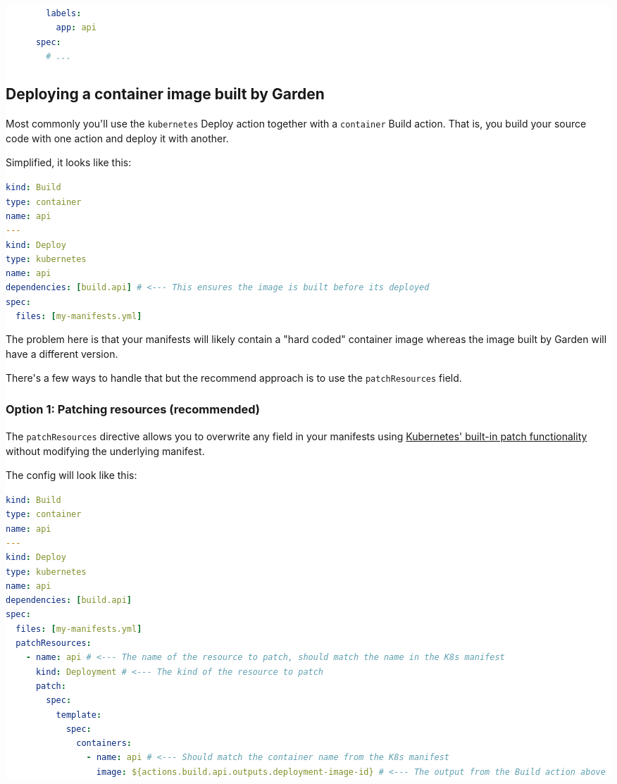 ```yaml
        labels:
          app: api
      spec:
        # ...
```

## Deploying a container image built by Garden

Most commonly you'll use the `kubernetes` Deploy action together with a `container` Build action. That is, you build your source code with one action and deploy it with another.

Simplified, it looks like this:

```yaml
kind: Build
type: container
name: api
---
kind: Deploy
type: kubernetes
name: api
dependencies: [build.api] # <--- This ensures the image is built before its deployed
spec:
  files: [my-manifests.yml]
```

The problem here is that your manifests will likely contain a "hard coded" container image whereas the image built by Garden will have a different version.

There's a few ways to handle that but the recommend approach is to use the `patchResources` field.

### Option 1: Patching resources (recommended)

The `patchResources` directive allows you to overwrite any field in your manifests using [Kubernetes' built-in patch functionality](https://kubernetes.io/docs/tasks/manage-kubernetes-objects/update-api-object-kubectl-patch/) without modifying the underlying manifest.

The config will look like this:

```yaml
kind: Build
type: container
name: api
---
kind: Deploy
type: kubernetes
name: api
dependencies: [build.api]
spec:
  files: [my-manifests.yml]
  patchResources:
    - name: api # <--- The name of the resource to patch, should match the name in the K8s manifest
      kind: Deployment # <--- The kind of the resource to patch
      patch:
        spec:
          template:
            spec:
              containers:
                - name: api # <--- Should match the container name from the K8s manifest
                  image: ${actions.build.api.outputs.deployment-image-id} # <--- The output from the Build action above
```
